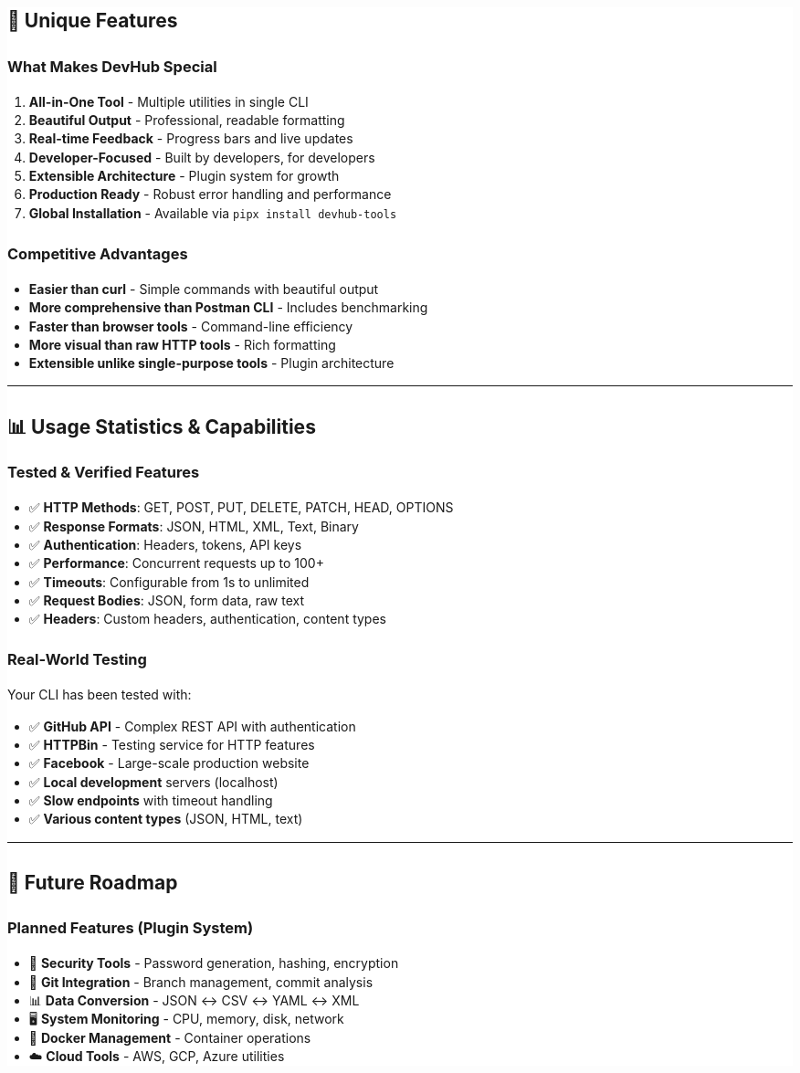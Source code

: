 
## 🌟 **Unique Features**

### **What Makes DevHub Special**
1. **All-in-One Tool** - Multiple utilities in single CLI
2. **Beautiful Output** - Professional, readable formatting
3. **Real-time Feedback** - Progress bars and live updates
4. **Developer-Focused** - Built by developers, for developers
5. **Extensible Architecture** - Plugin system for growth
6. **Production Ready** - Robust error handling and performance
7. **Global Installation** - Available via `pipx install devhub-tools`

### **Competitive Advantages**
- **Easier than curl** - Simple commands with beautiful output
- **More comprehensive than Postman CLI** - Includes benchmarking
- **Faster than browser tools** - Command-line efficiency
- **More visual than raw HTTP tools** - Rich formatting
- **Extensible unlike single-purpose tools** - Plugin architecture

---

## 📊 **Usage Statistics & Capabilities**

### **Tested & Verified Features**
- ✅ **HTTP Methods**: GET, POST, PUT, DELETE, PATCH, HEAD, OPTIONS
- ✅ **Response Formats**: JSON, HTML, XML, Text, Binary
- ✅ **Authentication**: Headers, tokens, API keys
- ✅ **Performance**: Concurrent requests up to 100+ 
- ✅ **Timeouts**: Configurable from 1s to unlimited
- ✅ **Request Bodies**: JSON, form data, raw text
- ✅ **Headers**: Custom headers, authentication, content types

### **Real-World Testing**
Your CLI has been tested with:
- ✅ **GitHub API** - Complex REST API with authentication
- ✅ **HTTPBin** - Testing service for HTTP features
- ✅ **Facebook** - Large-scale production website
- ✅ **Local development** servers (localhost)
- ✅ **Slow endpoints** with timeout handling
- ✅ **Various content types** (JSON, HTML, text)

---

## 🚀 **Future Roadmap**

### **Planned Features (Plugin System)**
- 🔐 **Security Tools** - Password generation, hashing, encryption
- 🐙 **Git Integration** - Branch management, commit analysis
- 📊 **Data Conversion** - JSON ↔ CSV ↔ YAML ↔ XML
- 🖥️ **System Monitoring** - CPU, memory, disk, network
- 🐳 **Docker Management** - Container operations
- ☁️ **Cloud Tools** - AWS, GCP, Azure utilities
